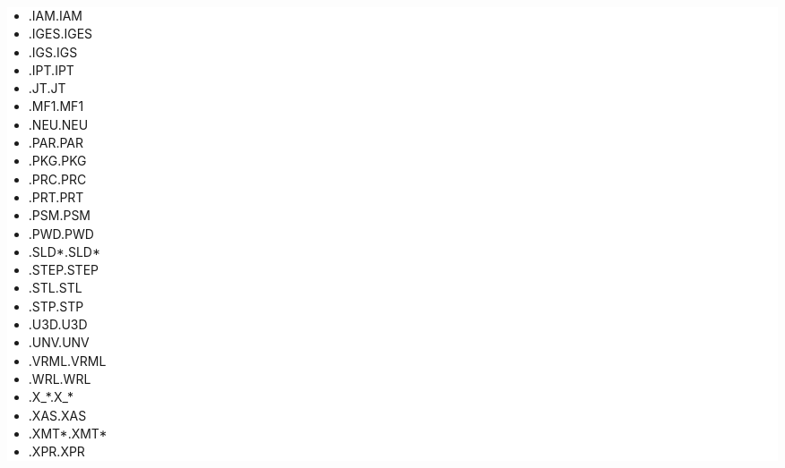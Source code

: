 - <span data-ttu-id="e5c87-151">.IAM</span><span class="sxs-lookup"><span data-stu-id="e5c87-151">.IAM</span></span>
- <span data-ttu-id="e5c87-152">.IGES</span><span class="sxs-lookup"><span data-stu-id="e5c87-152">.IGES</span></span>
- <span data-ttu-id="e5c87-153">.IGS</span><span class="sxs-lookup"><span data-stu-id="e5c87-153">.IGS</span></span>
- <span data-ttu-id="e5c87-154">.IPT</span><span class="sxs-lookup"><span data-stu-id="e5c87-154">.IPT</span></span>
- <span data-ttu-id="e5c87-155">.JT</span><span class="sxs-lookup"><span data-stu-id="e5c87-155">.JT</span></span>
- <span data-ttu-id="e5c87-156">.MF1</span><span class="sxs-lookup"><span data-stu-id="e5c87-156">.MF1</span></span>
- <span data-ttu-id="e5c87-157">.NEU</span><span class="sxs-lookup"><span data-stu-id="e5c87-157">.NEU</span></span>
- <span data-ttu-id="e5c87-158">.PAR</span><span class="sxs-lookup"><span data-stu-id="e5c87-158">.PAR</span></span>
- <span data-ttu-id="e5c87-159">.PKG</span><span class="sxs-lookup"><span data-stu-id="e5c87-159">.PKG</span></span>
- <span data-ttu-id="e5c87-160">.PRC</span><span class="sxs-lookup"><span data-stu-id="e5c87-160">.PRC</span></span>
- <span data-ttu-id="e5c87-161">.PRT</span><span class="sxs-lookup"><span data-stu-id="e5c87-161">.PRT</span></span>
- <span data-ttu-id="e5c87-162">.PSM</span><span class="sxs-lookup"><span data-stu-id="e5c87-162">.PSM</span></span>
- <span data-ttu-id="e5c87-163">.PWD</span><span class="sxs-lookup"><span data-stu-id="e5c87-163">.PWD</span></span>
- <span data-ttu-id="e5c87-164">.SLD\*</span><span class="sxs-lookup"><span data-stu-id="e5c87-164">.SLD\*</span></span>
- <span data-ttu-id="e5c87-165">.STEP</span><span class="sxs-lookup"><span data-stu-id="e5c87-165">.STEP</span></span>
- <span data-ttu-id="e5c87-166">.STL</span><span class="sxs-lookup"><span data-stu-id="e5c87-166">.STL</span></span>
- <span data-ttu-id="e5c87-167">.STP</span><span class="sxs-lookup"><span data-stu-id="e5c87-167">.STP</span></span>
- <span data-ttu-id="e5c87-168">.U3D</span><span class="sxs-lookup"><span data-stu-id="e5c87-168">.U3D</span></span>
- <span data-ttu-id="e5c87-169">.UNV</span><span class="sxs-lookup"><span data-stu-id="e5c87-169">.UNV</span></span>
- <span data-ttu-id="e5c87-170">.VRML</span><span class="sxs-lookup"><span data-stu-id="e5c87-170">.VRML</span></span>
- <span data-ttu-id="e5c87-171">.WRL</span><span class="sxs-lookup"><span data-stu-id="e5c87-171">.WRL</span></span>
- <span data-ttu-id="e5c87-172">.X_\*</span><span class="sxs-lookup"><span data-stu-id="e5c87-172">.X_\*</span></span>
- <span data-ttu-id="e5c87-173">.XAS</span><span class="sxs-lookup"><span data-stu-id="e5c87-173">.XAS</span></span>
- <span data-ttu-id="e5c87-174">.XMT\*</span><span class="sxs-lookup"><span data-stu-id="e5c87-174">.XMT\*</span></span>
- <span data-ttu-id="e5c87-175">.XPR</span><span class="sxs-lookup"><span data-stu-id="e5c87-175">.XPR</span></span>
